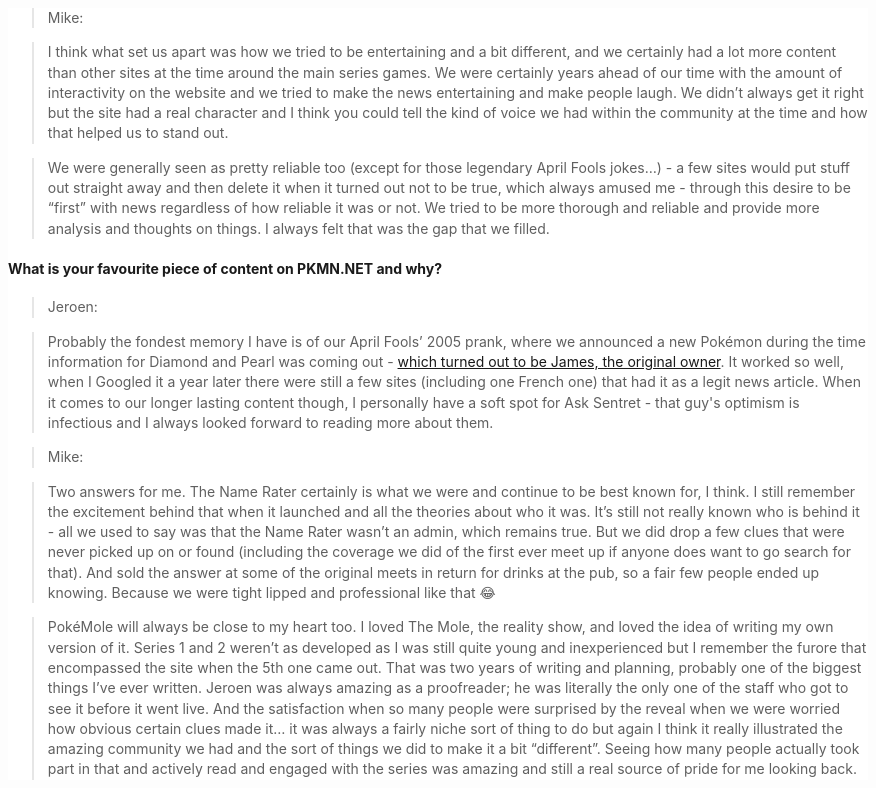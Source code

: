 > Mike:

> 

> I think what set us apart was how we tried to be entertaining and a bit different, and we certainly had a lot more content than other sites at the time around the main series games. We were certainly years ahead of our time with the amount of interactivity on the website and we tried to make the news entertaining and make people laugh. We didn’t always get it right but the site had a real character and I think you could tell the kind of voice we had within the community at the time and how that helped us to stand out. 

> 

> We were generally seen as pretty reliable too (except for those legendary April Fools jokes…) - a few sites would put stuff out straight away and then delete it when it turned out not to be true, which always amused me - through this desire to be “first” with news regardless of how reliable it was or not. We tried to be more thorough and reliable and provide more analysis and thoughts on things. I always felt that was the gap that we filled.

#### What is your favourite piece of content on PKMN.NET and why?

> Jeroen:

> 

> Probably the fondest memory I have is of our April Fools’ 2005 prank, where we announced a new Pokémon during the time information for Diamond and Pearl was coming out - [which turned out to be James, the original owner](http://pkmn.net/?action=news&page=viewnews&id=484). It worked so well, when I Googled it a year later there were still a few sites (including one French one) that had it as a legit news article. When it comes to our longer lasting content though, I personally have a soft spot for Ask Sentret - that guy's optimism is infectious and I always looked forward to reading more about them.

> Mike:

> 

> Two answers for me. The Name Rater certainly is what we were and continue to be best known for, I think. I still remember the excitement behind that when it launched and all the theories about who it was. It’s still not really known who is behind it - all we used to say was that the Name Rater wasn’t an admin, which remains true. But we did drop a few clues that were never picked up on or found (including the coverage we did of the first ever meet up if anyone does want to go search for that). And sold the answer at some of the original meets in return for drinks at the pub, so a fair few people ended up knowing. Because we were tight lipped and professional like that 😂 

> 

> PokéMole will always be close to my heart too. I loved The Mole, the reality show, and loved the idea of writing my own version of it. Series 1 and 2 weren’t as developed as I was still quite young and inexperienced but I remember the furore that encompassed the site when the 5th one came out. That was two years of writing and planning, probably one of the biggest things I’ve ever written. Jeroen was always amazing as a proofreader; he was literally the only one of the staff who got to see it before it went live. And the satisfaction when so many people were surprised by the reveal when we were worried how obvious certain clues made it… it was always a fairly niche sort of thing to do but again I think it really illustrated the amazing community we had and the sort of things we did to make it a bit “different”. Seeing how many people actually took part in that and actively read and engaged with the series was amazing and still a real source of pride for me looking back.
